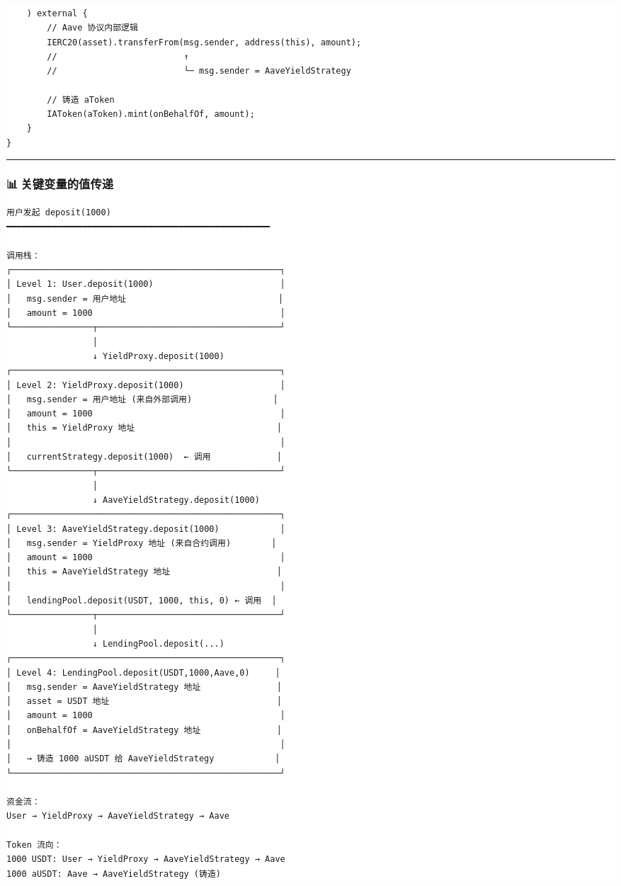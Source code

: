```solidity
    ) external {
        // Aave 协议内部逻辑
        IERC20(asset).transferFrom(msg.sender, address(this), amount);
        //                         ↑
        //                         └─ msg.sender = AaveYieldStrategy

        // 铸造 aToken
        IAToken(aToken).mint(onBehalfOf, amount);
    }
}
```

---

### 📊 关键变量的值传递

```
用户发起 deposit(1000)
━━━━━━━━━━━━━━━━━━━━━━━━━━━━━━━━━━━━━━━━━━━━━━━━━━━━

调用栈：
┌─────────────────────────────────────────────────────┐
│ Level 1: User.deposit(1000)                         │
│   msg.sender = 用户地址                              │
│   amount = 1000                                     │
└────────────────┬────────────────────────────────────┘
                 │
                 ↓ YieldProxy.deposit(1000)
┌─────────────────────────────────────────────────────┐
│ Level 2: YieldProxy.deposit(1000)                   │
│   msg.sender = 用户地址 (来自外部调用)                │
│   amount = 1000                                     │
│   this = YieldProxy 地址                            │
│                                                     │
│   currentStrategy.deposit(1000)  ← 调用             │
└────────────────┬────────────────────────────────────┘
                 │
                 ↓ AaveYieldStrategy.deposit(1000)
┌─────────────────────────────────────────────────────┐
│ Level 3: AaveYieldStrategy.deposit(1000)            │
│   msg.sender = YieldProxy 地址 (来自合约调用)        │
│   amount = 1000                                     │
│   this = AaveYieldStrategy 地址                     │
│                                                     │
│   lendingPool.deposit(USDT, 1000, this, 0) ← 调用  │
└────────────────┬────────────────────────────────────┘
                 │
                 ↓ LendingPool.deposit(...)
┌─────────────────────────────────────────────────────┐
│ Level 4: LendingPool.deposit(USDT,1000,Aave,0)     │
│   msg.sender = AaveYieldStrategy 地址               │
│   asset = USDT 地址                                 │
│   amount = 1000                                     │
│   onBehalfOf = AaveYieldStrategy 地址               │
│                                                     │
│   → 铸造 1000 aUSDT 给 AaveYieldStrategy            │
└─────────────────────────────────────────────────────┘

资金流：
User → YieldProxy → AaveYieldStrategy → Aave

Token 流向：
1000 USDT: User → YieldProxy → AaveYieldStrategy → Aave
1000 aUSDT: Aave → AaveYieldStrategy (铸造)
```